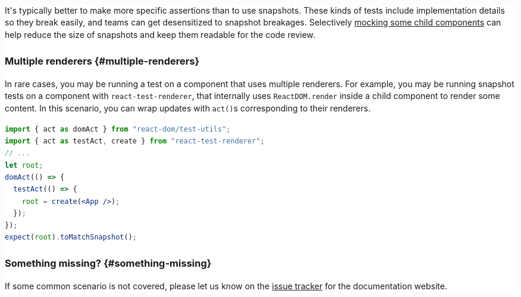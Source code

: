 It's typically better to make more specific assertions than to use snapshots. These kinds of tests include implementation details so they break easily, and teams can get desensitized to snapshot breakages. Selectively [mocking some child components](#mocking-modules) can help reduce the size of snapshots and keep them readable for the code review.

### Multiple renderers {#multiple-renderers}

In rare cases, you may be running a test on a component that uses multiple renderers. For example, you may be running snapshot tests on a component with `react-test-renderer`, that internally uses `ReactDOM.render` inside a child component to render some content. In this scenario, you can wrap updates with `act()`s corresponding to their renderers.

```jsx
import { act as domAct } from "react-dom/test-utils";
import { act as testAct, create } from "react-test-renderer";
// ...
let root;
domAct(() => {
  testAct(() => {
    root = create(<App />);
  });
});
expect(root).toMatchSnapshot();
```

### Something missing? {#something-missing}

If some common scenario is not covered, please let us know on the [issue tracker](https://github.com/reactjs/reactjs.org/issues) for the documentation website.
